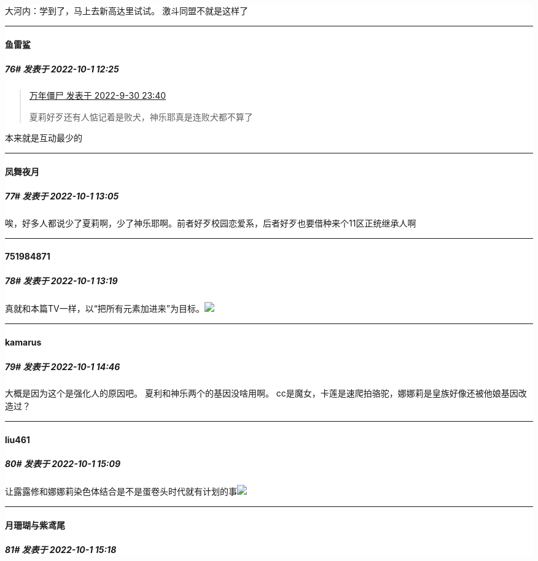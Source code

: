 大河内：学到了，马上去新高达里试试。</blockquote>
激斗同盟不就是这样了



*****

####  鱼雷鲨  
##### 76#       发表于 2022-10-1 12:25

<blockquote><a href="httphttps://bbs.saraba1st.com/2b/forum.php?mod=redirect&amp;goto=findpost&amp;pid=57715596&amp;ptid=2097492" target="_blank">万年僵尸 发表于 2022-9-30 23:40</a>

夏莉好歹还有人惦记着是败犬，神乐耶真是连败犬都不算了</blockquote>
本来就是互动最少的



*****

####  凤舞夜月  
##### 77#       发表于 2022-10-1 13:05

唉，好多人都说少了夏莉啊，少了神乐耶啊。前者好歹校园恋爱系，后者好歹也要借种来个11区正统继承人啊



*****

####  751984871  
##### 78#       发表于 2022-10-1 13:19

真就和本篇TV一样，以“把所有元素加进来”为目标。<img src="https://static.saraba1st.com/image/smiley/face2017/044.png" referrerpolicy="no-referrer">



*****

####  kamarus  
##### 79#       发表于 2022-10-1 14:46

大概是因为这个是强化人的原因吧。
夏利和神乐两个的基因没啥用啊。
cc是魔女，卡莲是速爬拍骆驼，娜娜莉是皇族好像还被他娘基因改造过？



*****

####  liu461  
##### 80#       发表于 2022-10-1 15:09

让露露修和娜娜莉染色体结合是不是蛋卷头时代就有计划的事<img src="https://static.saraba1st.com/image/smiley/animal2017/027.png" referrerpolicy="no-referrer">



*****

####  月珊瑚与紫鸢尾  
##### 81#       发表于 2022-10-1 15:18
